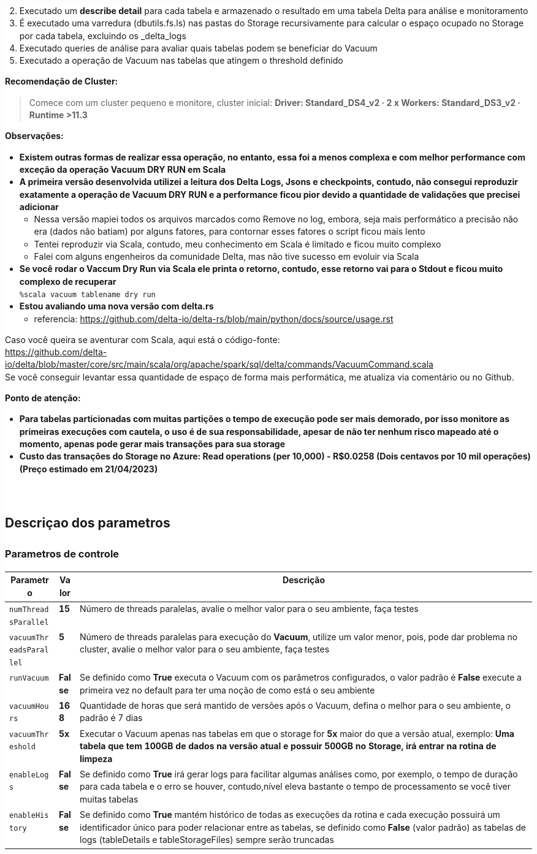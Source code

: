 2. Executado um **describe detail** para cada tabela e armazenado o resultado em uma tabela Delta para análise e monitoramento
3. É executado uma varredura (dbutils.fs.ls) nas pastas do Storage recursivamente para calcular o espaço ocupado no Storage por cada tabela, excluindo os _delta_logs
4. Executado queries de análise para avaliar quais tabelas podem se beneficiar do Vacuum
5. Executado a operação de Vacuum nas tabelas que atingem o threshold definido

**Recomendação de Cluster:** <br>
> Comece com um cluster pequeno e monitore, cluster inicial: **Driver: Standard_DS4_v2 · 2 x Workers: Standard_DS3_v2 · Runtime >11.3**

**Observações:** <br>
- **Existem outras formas de realizar essa operação, no entanto, essa foi a menos complexa e com melhor performance com exceção da operação Vacuum DRY RUN em Scala**<br>
- **A primeira versão desenvolvida utilizei a leitura dos Delta Logs, Jsons e checkpoints, contudo, não consegui reproduzir exatamente a operação de Vacuum DRY RUN e a performance ficou pior devido a quantidade de validações que precisei adicionar**<br>
  - Nessa versão mapiei todos os arquivos marcados como Remove no log, embora, seja mais performático a precisão não era (dados não batiam) por alguns fatores, para contornar esses fatores o script ficou mais lento
  - Tentei reproduzir via Scala, contudo, meu conhecimento em Scala é limitado e ficou muito complexo
  - Falei com alguns engenheiros da comunidade Delta, mas não tive sucesso em evoluir via Scala
- **Se você rodar o Vaccum Dry Run via Scala ele printa o retorno, contudo, esse retorno vai para o Stdout e ficou muito complexo de recuperar**<br>
``%scala
vacuum tablename dry run``
- **Estou avaliando uma nova versão com delta.rs**
  - referencia: <https://github.com/delta-io/delta-rs/blob/main/python/docs/source/usage.rst>

Caso você queira se aventurar com Scala, aqui está o código-fonte:<br>
<https://github.com/delta-io/delta/blob/master/core/src/main/scala/org/apache/spark/sql/delta/commands/VacuumCommand.scala>
<br>
Se você conseguir levantar essa quantidade de espaço de forma mais performática, me atualiza via comentário ou no Github.

**Ponto de atenção:** <br>
- **Para tabelas particionadas com muitas partições o tempo de execução pode ser mais demorado, por isso monitore as primeiras execuções com cautela, o uso é de sua responsabilidade, apesar de não ter nenhum risco mapeado até o momento, apenas pode gerar mais transações para sua storage**<br>
- **Custo das transações do Storage no Azure: Read operations (per 10,000) - R$0.0258 (Dois centavos por 10 mil operações) (Preço estimado em 21/04/2023)**

<br><h2>Descriçao dos parametros </h2>

### Parametros de controle

| Parametro | Valor | Descrição |
|-----------|-------|----------|
| `numThreadsParallel` | **15** | Número de threads paralelas, avalie o melhor valor para o seu ambiente, faça testes |
| `vacuumThreadsParallel` | **5** | Número de threads paralelas para execução do **Vacuum**, utilize um valor menor, pois, pode dar problema no cluster, avalie o melhor valor para o seu ambiente, faça testes |
| `runVacuum` | **False** | Se definido como **True** executa o Vacuum com os parâmetros configurados, o valor padrão é **False** execute a primeira vez no default para ter uma noção de como está o seu ambiente |
| `vacuumHours` | **168** | Quantidade de horas que será mantido de versões após o Vacuum, defina o melhor para o seu ambiente, o padrão é 7 dias |
| `vacuumThreshold` | **5x** | Executar o Vacuum apenas nas tabelas em que o storage for **5x** maior do que a versão atual, exemplo: **Uma tabela que tem 100GB de dados na versão atual e possuir 500GB no Storage, irá entrar na rotina de limpeza** |
| `enableLogs` | **False** | Se definido como **True** irá gerar logs para facilitar algumas análises como, por exemplo, o tempo de duração para cada tabela e o erro se houver, contudo,nível eleva bastante o tempo de processamento se você tiver muitas tabelas |
| `enableHistory` | **False** | Se definido como **True** mantém histórico de todas as execuções da rotina e cada execução possuirá um identificador único para poder relacionar entre as tabelas, se definido como **False** (valor padrão) as tabelas de logs (tableDetails e tableStorageFiles) sempre serão truncadas |
